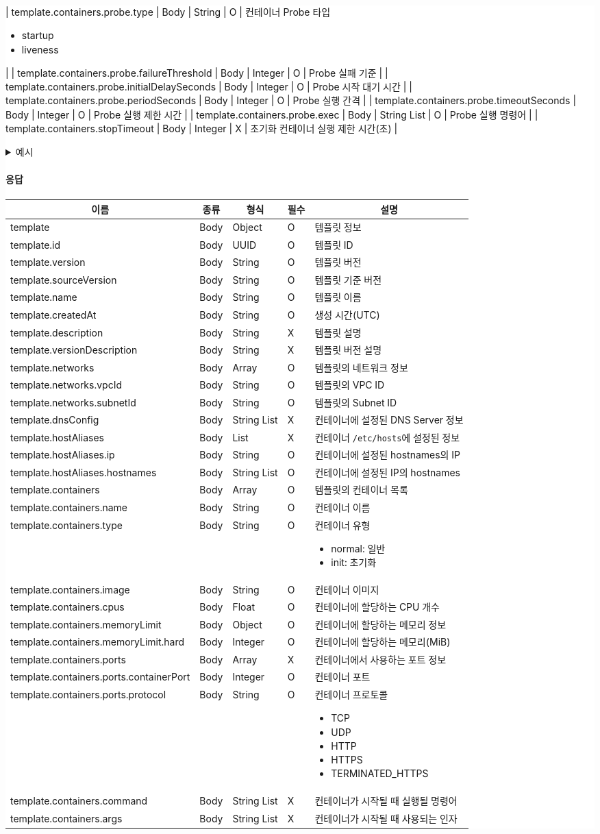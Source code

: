 | template.containers.probe.type | Body | String | O | 컨테이너 Probe 타입<ul><li>startup</li><li>liveness</li></ul> |
| template.containers.probe.failureThreshold | Body | Integer | O | Probe 실패 기준 |
| template.containers.probe.initialDelaySeconds | Body | Integer | O | Probe 시작 대기 시간 |
| template.containers.probe.periodSeconds | Body | Integer | O | Probe 실행 간격 |
| template.containers.probe.timeoutSeconds | Body | Integer | O | Probe 실행 제한 시간 |
| template.containers.probe.exec | Body | String List | O | Probe 실행 명령어 |
| template.containers.stopTimeout | Body | Integer | X | 초기화 컨테이너 실행 제한 시간(초) |

<details><summary>예시</summary></details>

#### 응답

| 이름 | 종류 | 형식 | 필수 | 설명 |
| --- | --- | --- | --- | --- |
| template | Body | Object | O | 템플릿 정보 |
| template.id | Body | UUID | O | 템플릿 ID |
| template.version | Body | String | O | 템플릿 버전 |
| template.sourceVersion | Body | String | O | 템플릿 기준 버전 |
| template.name | Body | String | O | 템플릿 이름 |
| template.createdAt | Body | String | O | 생성 시간(UTC) |
| template.description | Body | String | X | 템플릿 설명 |
| template.versionDescription | Body | String | X | 템플릿 버전 설명 |
| template.networks | Body | Array | O | 템플릿의 네트워크 정보 |
| template.networks.vpcId | Body | String | O | 템플릿의 VPC ID |
| template.networks.subnetId | Body | String | O | 템플릿의 Subnet ID |
| template.dnsConfig | Body | String List | X | 컨테이너에 설정된 DNS Server 정보 |
| template.hostAliases | Body | List | X | 컨테이너 `/etc/hosts`에 설정된 정보 |
| template.hostAliases.ip | Body | String | O | 컨테이너에 설정된 hostnames의 IP |
| template.hostAliases.hostnames | Body | String List | O | 컨테이너에 설정된 IP의 hostnames |
| template.containers | Body | Array | O | 템플릿의 컨테이너 목록 |
| template.containers.name | Body | String | O | 컨테이너 이름 |
| template.containers.type | Body | String | O | 컨테이너 유형<ul><li>normal: 일반</li><li>init: 초기화</li></ul>|
| template.containers.image | Body | String | O | 컨테이너 이미지 |
| template.containers.cpus | Body | Float | O | 컨테이너에 할당하는 CPU 개수 |
| template.containers.memoryLimit | Body | Object | O | 컨테이너에 할당하는 메모리 정보 |
| template.containers.memoryLimit.hard | Body | Integer | O | 컨테이너에 할당하는 메모리(MiB) |
| template.containers.ports | Body | Array | X | 컨테이너에서 사용하는 포트 정보 |
| template.containers.ports.containerPort | Body | Integer | O | 컨테이너 포트 |
| template.containers.ports.protocol | Body | String | O | 컨테이너 프로토콜<ul><li>TCP</li><li>UDP</li><li>HTTP</li><li>HTTPS</li><li>TERMINATED\_HTTPS</li></ul> |
| template.containers.command | Body | String List | X | 컨테이너가 시작될 때 실행될 명령어 |
| template.containers.args | Body | String List | X | 컨테이너가 시작될 때 사용되는 인자 |